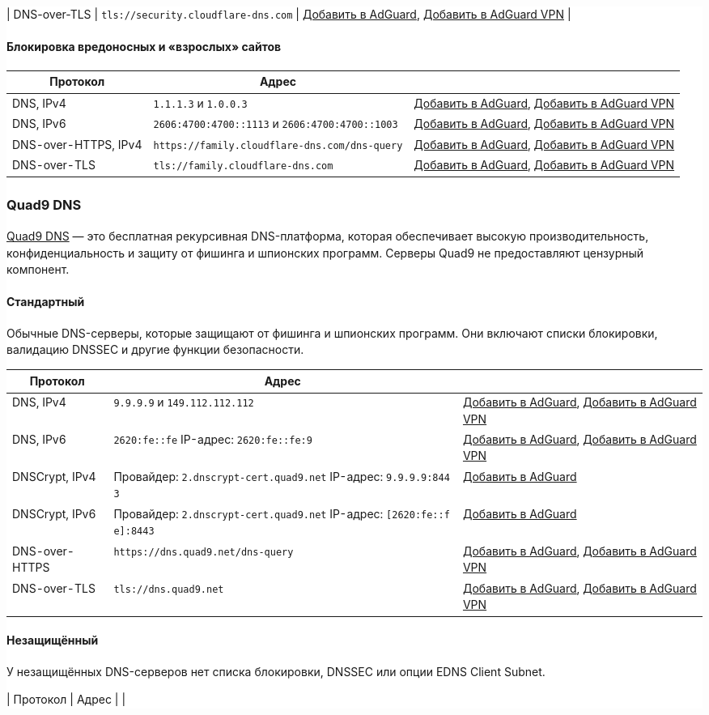 | DNS-over-TLS   | `tls://security.cloudflare-dns.com`             | [Добавить в AdGuard](adguard:add_dns_server?address=tls://security.cloudflare-dns.com&name=security.cloudflare-dns.com), [Добавить в AdGuard VPN](adguardvpn:add_dns_server?address=tls://security.cloudflare-dns.com&name=security.cloudflare-dns.com)                         |

#### Блокировка вредоносных и «взрослых» сайтов

| Протокол             | Адрес                                           |                                                                                                                                                                                                                                                                         |
| -------------------- | ----------------------------------------------- | ----------------------------------------------------------------------------------------------------------------------------------------------------------------------------------------------------------------------------------------------------------------------- |
| DNS, IPv4            | `1.1.1.3` и `1.0.0.3`                           | [Добавить в AdGuard](adguard:add_dns_server?address=1.1.1.3&name=), [Добавить в AdGuard VPN](adguardvpn:add_dns_server?address=1.1.1.3&name=)                                                                                                                           |
| DNS, IPv6            | `2606:4700:4700::1113` и `2606:4700:4700::1003` | [Добавить в AdGuard](adguard:add_dns_server?address=2606:4700:4700::1113&name=), [Добавить в AdGuard VPN](adguardvpn:add_dns_server?address=2606:4700:4700::1113&name=)                                                                                                 |
| DNS-over-HTTPS, IPv4 | `https://family.cloudflare-dns.com/dns-query`   | [Добавить в AdGuard](adguard:add_dns_server?address=https://family.cloudflare-dns.com/dns-query&name=family.cloudflare-dns.com), [Добавить в AdGuard VPN](adguardvpn:add_dns_server?address=https://family.cloudflare-dns.com/dns-query&name=family.cloudflare-dns.com) |
| DNS-over-TLS         | `tls://family.cloudflare-dns.com`               | [Добавить в AdGuard](adguard:add_dns_server?address=tls://family.cloudflare-dns.com&name=family.cloudflare-dns.com), [Добавить в AdGuard VPN](adguardvpn:add_dns_server?address=tls://family.cloudflare-dns.com&name=family.cloudflare-dns.com)                         |

### Quad9 DNS

[Quad9 DNS](https://quad9.net/) — это бесплатная рекурсивная DNS-платформа, которая обеспечивает высокую производительность, конфиденциальность и защиту от фишинга и шпионских программ. Серверы Quad9 не предоставляют цензурный компонент.

#### Стандартный

Обычные DNS-серверы, которые защищают от фишинга и шпионских программ. Они включают списки блокировки, валидацию DNSSEC и другие функции безопасности.

| Протокол       | Адрес                                                                 |                                                                                                                                                                                                                         |
| -------------- | --------------------------------------------------------------------- | ----------------------------------------------------------------------------------------------------------------------------------------------------------------------------------------------------------------------- |
| DNS, IPv4      | `9.9.9.9` и `149.112.112.112`                                         | [Добавить в AdGuard](adguard:add_dns_server?address=9.9.9.9&name=), [Добавить в AdGuard VPN](adguardvpn:add_dns_server?address=9.9.9.9&name=)                                                                           |
| DNS, IPv6      | `2620:fe::fe` IP-адрес: `2620:fe::fe:9`                               | [Добавить в AdGuard](adguard:add_dns_server?address=2620:fe::fe&name=), [Добавить в AdGuard VPN](adguardvpn:add_dns_server?address=2620:fe::fe&name=)                                                                   |
| DNSCrypt, IPv4 | Провайдер: `2.dnscrypt-cert.quad9.net` IP-адрес: `9.9.9.9:8443`       | [Добавить в AdGuard](sdns://AQMAAAAAAAAADDkuOS45Ljk6ODQ0MyBnyEe4yHWM0SAkVUO-dWdG3zTfHYTAC4xHA2jfgh2GPhkyLmRuc2NyeXB0LWNlcnQucXVhZDkubmV0)                                                                               |
| DNSCrypt, IPv6 | Провайдер: `2.dnscrypt-cert.quad9.net` IP-адрес: `[2620:fe::fe]:8443` | [Добавить в AdGuard](sdns://AQMAAAAAAAAAElsyNjIwOmZlOjpmZV06ODQ0MyBnyEe4yHWM0SAkVUO-dWdG3zTfHYTAC4xHA2jfgh2GPhkyLmRuc2NyeXB0LWNlcnQucXVhZDkubmV0)                                                                       |
| DNS-over-HTTPS | `https://dns.quad9.net/dns-query`                                     | [Добавить в AdGuard](adguard:add_dns_server?address=https://dns.quad9.net/dns-query&name=dns.quad9.net), [Добавить в AdGuard VPN](adguardvpn:add_dns_server?address=https://dns.quad9.net/dns-query&name=dns.quad9.net) |
| DNS-over-TLS   | `tls://dns.quad9.net`                                                 | [Добавить в AdGuard](adguard:add_dns_server?address=tls://dns.quad9.net&name=dns.quad9.net), [Добавить в AdGuard VPN](adguardvpn:add_dns_server?address=tls://dns.quad9.net&name=dns.quad9.net)                         |

#### Незащищённый

У незащищённых DNS-серверов нет списка блокировки, DNSSEC или опции EDNS Сlient Subnet.

| Протокол       | Адрес                                                                    |                                                                                                                                                                                                                                 |